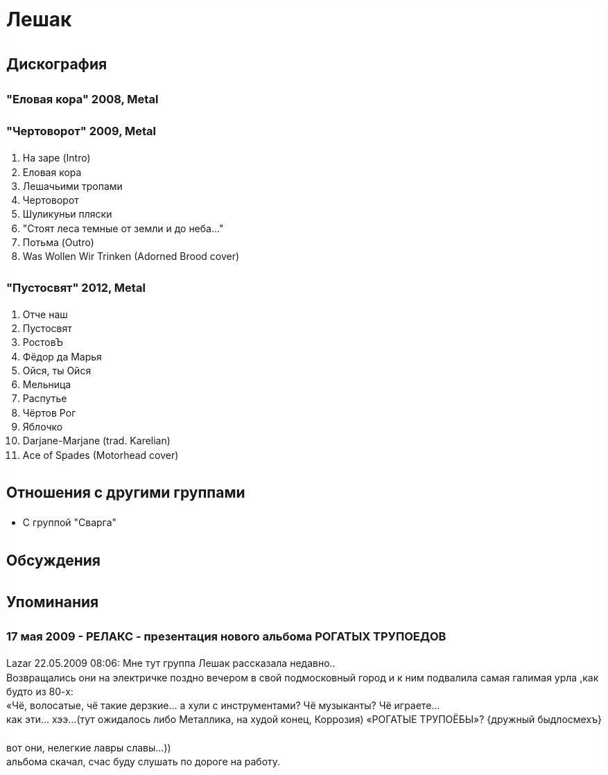 # Лешак



## Дискография

### "Еловая кора" 2008, Metal



### "Чертоворот" 2009, Metal

1. На заре (Intro)
2. Еловая кора
3. Лешачьими тропами
4. Чертоворот
5. Шуликуньи пляски
6. "Стоят леса темные от земли и до неба…"
7. Потьма (Outro)
8. Was Wollen Wir Trinken (Adorned Brood cover)

### "Пустосвят" 2012, Metal

1. Отче наш		 
2. Пустосвят		 
3. РостовЪ		 
4. Фёдор да Марья		 
5. Ойся, ты Ойся		 
6. Мельница
7. Распутье		 
8. Чёртов Рог		 
9. Яблочко		 
10. Darjane-Marjane (trad. Karelian)		 
11. Ace of Spades (Motorhead cover)


## Отношения с другими группами

* C группой "Сварга" 

## Обсуждения


## Упоминания

### 17 мая 2009 - РЕЛАКС - презентация нового альбома РОГАТЫХ ТРУПОЕДОВ

Lazar 22.05.2009 08:06:
Мне тут группа Лешак рассказала недавно..<BR>Возвращались они на электричке поздно вечером в свой подмосковный  город и к ним подвалила самая галимая урла ,как будто из 80-х:<BR>«Чё, волосатые, чё такие дерзкие… а хули с инструментами? Чё музыканты? Чё играете…<BR>как эти… хээ…(тут ожидалось либо Металлика, на худой конец, Коррозия) «РОГАТЫЕ ТРУПОЁБЫ»? {дружный быдлосмехъ}<BR><BR>вот они, нелегкие лавры славы…))<BR>альбома скачал, счас буду слушать по дороге на работу.<BR>
